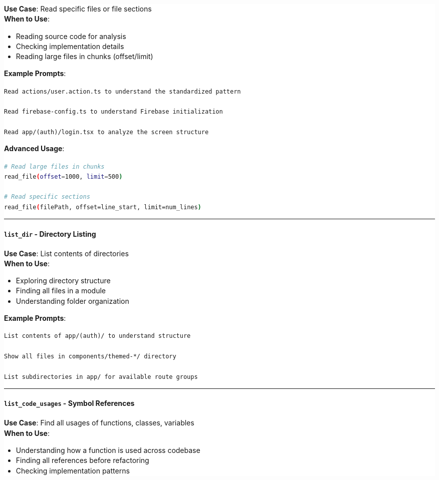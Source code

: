 **Use Case**: Read specific files or file sections  
**When to Use**:

- Reading source code for analysis
- Checking implementation details
- Reading large files in chunks (offset/limit)

**Example Prompts**:

```
Read actions/user.action.ts to understand the standardized pattern

Read firebase-config.ts to understand Firebase initialization

Read app/(auth)/login.tsx to analyze the screen structure
```

**Advanced Usage**:

```bash
# Read large files in chunks
read_file(offset=1000, limit=500)

# Read specific sections
read_file(filePath, offset=line_start, limit=num_lines)
```

---

#### `list_dir` - Directory Listing

**Use Case**: List contents of directories  
**When to Use**:

- Exploring directory structure
- Finding all files in a module
- Understanding folder organization

**Example Prompts**:

```
List contents of app/(auth)/ to understand structure

Show all files in components/themed-*/ directory

List subdirectories in app/ for available route groups
```

---

#### `list_code_usages` - Symbol References

**Use Case**: Find all usages of functions, classes, variables  
**When to Use**:

- Understanding how a function is used across codebase
- Finding all references before refactoring
- Checking implementation patterns
